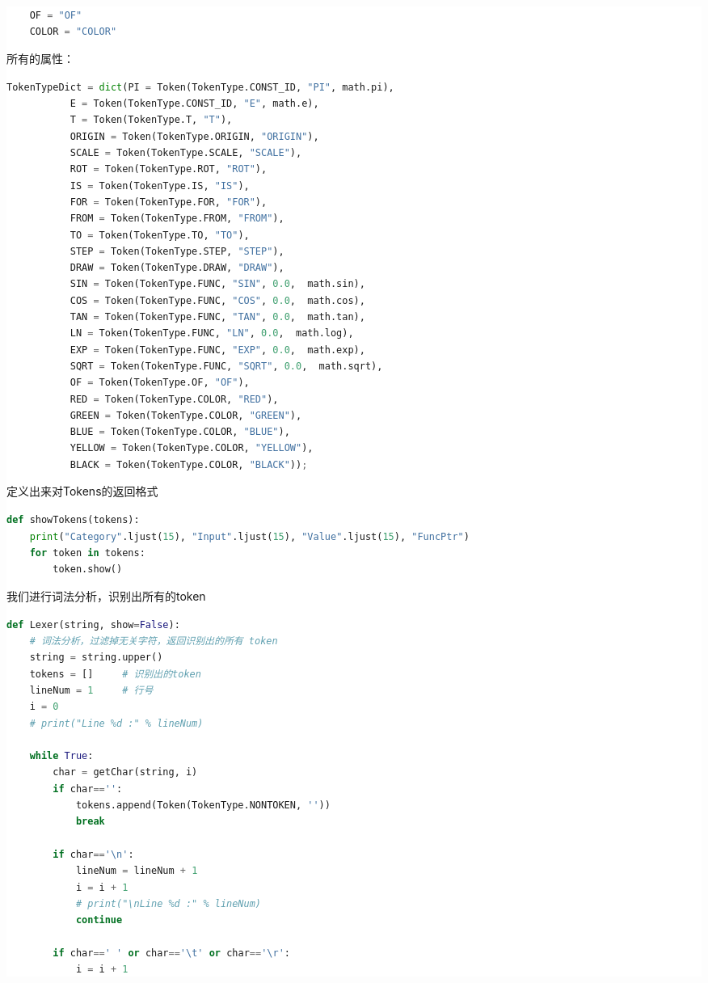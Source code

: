 ```python
    OF = "OF"
    COLOR = "COLOR"
```

所有的属性：

```python
TokenTypeDict = dict(PI = Token(TokenType.CONST_ID, "PI", math.pi), 
           E = Token(TokenType.CONST_ID, "E", math.e),      
           T = Token(TokenType.T, "T"),   
           ORIGIN = Token(TokenType.ORIGIN, "ORIGIN"), 
           SCALE = Token(TokenType.SCALE, "SCALE"), 
           ROT = Token(TokenType.ROT, "ROT"), 
           IS = Token(TokenType.IS, "IS"), 
           FOR = Token(TokenType.FOR, "FOR"), 
           FROM = Token(TokenType.FROM, "FROM"), 
           TO = Token(TokenType.TO, "TO"), 
           STEP = Token(TokenType.STEP, "STEP"), 
           DRAW = Token(TokenType.DRAW, "DRAW"),
           SIN = Token(TokenType.FUNC, "SIN", 0.0,  math.sin),    
           COS = Token(TokenType.FUNC, "COS", 0.0,  math.cos), 
           TAN = Token(TokenType.FUNC, "TAN", 0.0,  math.tan), 
           LN = Token(TokenType.FUNC, "LN", 0.0,  math.log), 
           EXP = Token(TokenType.FUNC, "EXP", 0.0,  math.exp), 
           SQRT = Token(TokenType.FUNC, "SQRT", 0.0,  math.sqrt),
           OF = Token(TokenType.OF, "OF"),
           RED = Token(TokenType.COLOR, "RED"),
           GREEN = Token(TokenType.COLOR, "GREEN"),
           BLUE = Token(TokenType.COLOR, "BLUE"),
           YELLOW = Token(TokenType.COLOR, "YELLOW"),
           BLACK = Token(TokenType.COLOR, "BLACK"));
```

定义出来对Tokens的返回格式

```python
def showTokens(tokens):
	print("Category".ljust(15), "Input".ljust(15), "Value".ljust(15), "FuncPtr")
	for token in tokens:
		token.show()
```

我们进行词法分析，识别出所有的token

```python
def Lexer(string, show=False):
	# 词法分析，过滤掉无关字符，返回识别出的所有 token
	string = string.upper()
	tokens = []		# 识别出的token
	lineNum = 1 	# 行号
	i = 0
	# print("Line %d :" % lineNum)

	while True:
		char = getChar(string, i)
		if char=='':
			tokens.append(Token(TokenType.NONTOKEN, ''))
			break

		if char=='\n':
			lineNum = lineNum + 1
			i = i + 1
			# print("\nLine %d :" % lineNum)
			continue

		if char==' ' or char=='\t' or char=='\r':
			i = i + 1
```